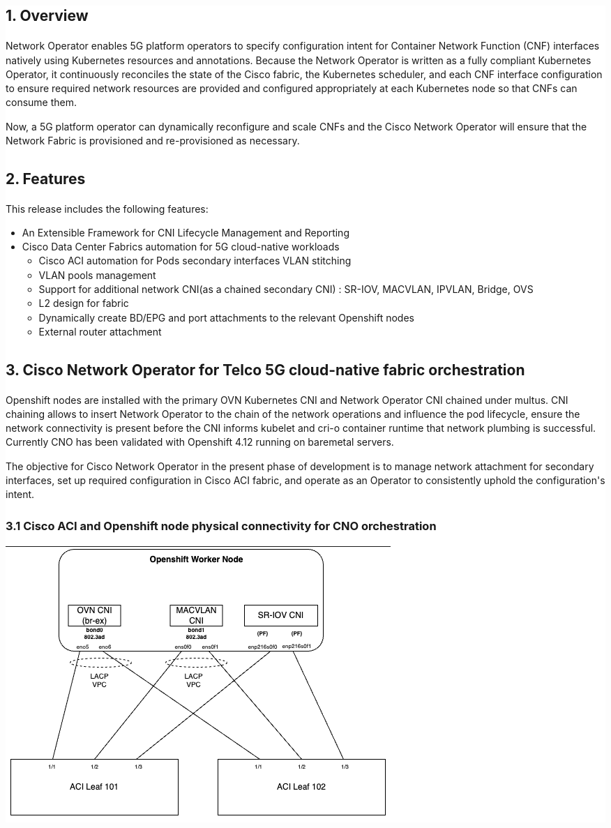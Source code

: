 ## 1. Overview

Network Operator enables 5G platform operators to specify configuration intent for Container Network Function (CNF) interfaces natively using Kubernetes resources and annotations. 
Because the Network Operator is written as a fully compliant Kubernetes Operator, it continuously reconciles the state of the Cisco fabric, the Kubernetes scheduler, and each CNF interface configuration to ensure required network resources are provided and configured appropriately at each Kubernetes node so that CNFs can consume them.

Now, a 5G platform operator can dynamically reconfigure and scale CNFs and the Cisco Network Operator will ensure that the Network Fabric is provisioned and re-provisioned as necessary.

## 2. Features
This release includes the following features:

* An Extensible Framework for CNI Lifecycle Management and Reporting
* Cisco Data Center Fabrics automation for 5G cloud-native workloads
    * Cisco ACI automation for Pods secondary interfaces VLAN stitching
    * VLAN pools management
    * Support for additional network CNI(as a chained secondary CNI) : SR-IOV, MACVLAN, IPVLAN, Bridge, OVS
    * L2 design for fabric
    * Dynamically create BD/EPG and port attachments to the relevant Openshift nodes
    * External router attachment


## 3. Cisco Network Operator for Telco 5G cloud-native fabric orchestration

Openshift nodes are installed with the primary OVN Kubernetes CNI and Network Operator CNI chained under multus. CNI chaining allows to insert Network Operator to the chain of the network operations and influence the pod lifecycle, ensure the network connectivity is present before the CNI informs kubelet and cri-o container runtime that network plumbing is successful.
Currently CNO has been validated with Openshift 4.12 running on baremetal servers.

The objective for Cisco Network Operator in the present phase of development is to manage network attachment for secondary interfaces, set up required configuration in Cisco ACI fabric, and operate as an Operator to consistently uphold the configuration's intent.

### 3.1 Cisco ACI and Openshift node physical connectivity for CNO orchestration

| ![CNO for CNF physical connectivity](diagrams/CNO-CNF-aci-physical-topology.png) |
|:--:|